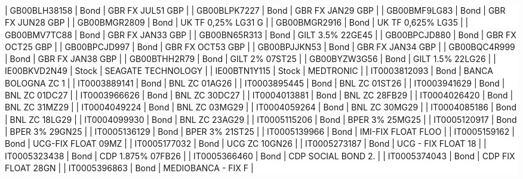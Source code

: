 | GB00BLH38158 | Bond | GBR FX JUL51 GBP |
| GB00BLPK7227 | Bond | GBR FX JAN29 GBP |
| GB00BMF9LG83 | Bond | GBR FX JUN28 GBP |
| GB00BMGR2809 | Bond | UK TF 0,25% LG31 G |
| GB00BMGR2916 | Bond | UK TF 0,625% LG35 |
| GB00BMV7TC88 | Bond | GBR FX JAN33 GBP |
| GB00BN65R313 | Bond | GILT 3.5% 22GE45 |
| GB00BPCJD880 | Bond | GBR FX OCT25 GBP |
| GB00BPCJD997 | Bond | GBR FX OCT53 GBP |
| GB00BPJJKN53 | Bond | GBR FX JAN34 GBP |
| GB00BQC4R999 | Bond | GBR FX JAN38 GBP |
| GB00BTHH2R79 | Bond | GILT 2% 07ST25 |
| GB00BYZW3G56 | Bond | GILT 1.5% 22LG26 |
| IE00BKVD2N49 | Stock | SEAGATE TECHNOLOGY |
| IE00BTN1Y115 | Stock | MEDTRONIC |
| IT0003812093 | Bond | BANCA BOLOGNA ZC 1 |
| IT0003889141 | Bond | BNL ZC 01AG26 |
| IT0003895445 | Bond | BNL ZC 01ST26 |
| IT0003941629 | Bond | BNL ZC 01DC27 |
| IT0003966626 | Bond | BNL ZC 30DC27 |
| IT0004013881 | Bond | BNL ZC 28FB29 |
| IT0004026420 | Bond | BNL ZC 31MZ29 |
| IT0004049224 | Bond | BNL ZC 03MG29 |
| IT0004059264 | Bond | BNL ZC 30MG29 |
| IT0004085186 | Bond | BNL ZC 18LG29 |
| IT0004099930 | Bond | BNL ZC 23AG29 |
| IT0005115206 | Bond | BPER 3% 25MG25 |
| IT0005120917 | Bond | BPER 3% 29GN25 |
| IT0005136129 | Bond | BPER 3% 21ST25 |
| IT0005139966 | Bond | IMI-FIX FLOAT FLOO |
| IT0005159162 | Bond | UCG-FIX FLOAT 09MZ |
| IT0005177032 | Bond | UCG ZC 10GN26 |
| IT0005273187 | Bond | UCG - FIX FLOAT 18 |
| IT0005323438 | Bond | CDP 1.875% 07FB26 |
| IT0005366460 | Bond | CDP SOCIAL BOND 2. |
| IT0005374043 | Bond | CDP FIX FLOAT 28GN |
| IT0005396863 | Bond | MEDIOBANCA - FIX F |